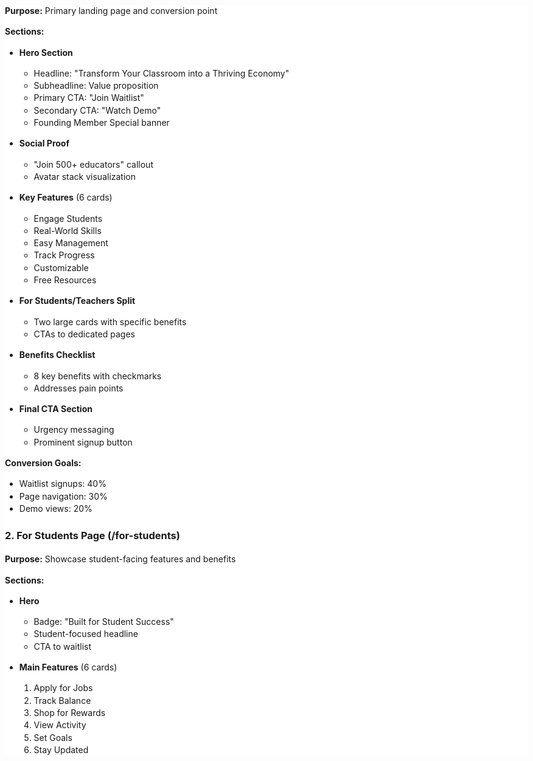 **Purpose:** Primary landing page and conversion point

**Sections:**
- **Hero Section**
  - Headline: "Transform Your Classroom into a Thriving Economy"
  - Subheadline: Value proposition
  - Primary CTA: "Join Waitlist"
  - Secondary CTA: "Watch Demo"
  - Founding Member Special banner

- **Social Proof**
  - "Join 500+ educators" callout
  - Avatar stack visualization

- **Key Features** (6 cards)
  - Engage Students
  - Real-World Skills
  - Easy Management
  - Track Progress
  - Customizable
  - Free Resources

- **For Students/Teachers Split**
  - Two large cards with specific benefits
  - CTAs to dedicated pages

- **Benefits Checklist**
  - 8 key benefits with checkmarks
  - Addresses pain points

- **Final CTA Section**
  - Urgency messaging
  - Prominent signup button

**Conversion Goals:**
- Waitlist signups: 40%
- Page navigation: 30%
- Demo views: 20%

### 2. For Students Page (/for-students)

**Purpose:** Showcase student-facing features and benefits

**Sections:**
- **Hero**
  - Badge: "Built for Student Success"
  - Student-focused headline
  - CTA to waitlist

- **Main Features** (6 cards)
  1. Apply for Jobs
  2. Track Balance
  3. Shop for Rewards
  4. View Activity
  5. Set Goals
  6. Stay Updated

